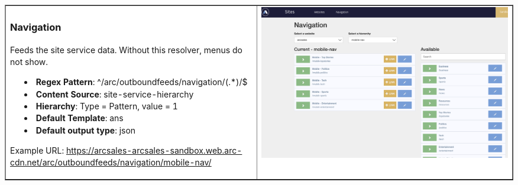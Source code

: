<table style="border-collapse: collapse; width: 100%;" border="1"><tbody><tr><td style="width: 49.5434%;"><h3>Navigation</h3><p>Feeds the site service data. Without this resolver, menus do not show.</p><ul style="list-style-position: inside;"><li><strong>Regex Pattern</strong>: ^/arc/outboundfeeds/navigation/(.*)/$</li><li><strong>Content Source</strong>: site-service-hierarchy</li><li><strong>Hierarchy</strong>: Type = Pattern, value = 1</li><li><strong>Default Template</strong>: ans</li><li><strong>Default output type</strong>: json</li></ul><p>Example URL: <a href="https://arcsales-arcsales-sandbox.web.arc-cdn.net/arc/outboundfeeds/navigation/mobile-nav/">https://arcsales-arcsales-sandbox.web.arc-cdn.net/arc/outboundfeeds/navigation/mobile-nav/</a></p></td><td style=""><img title="navigation.png" src="../images/navigation.png" alt="SDK setup: resolver options for navigation"  data-library="false"></td></tr></tbody></table>
